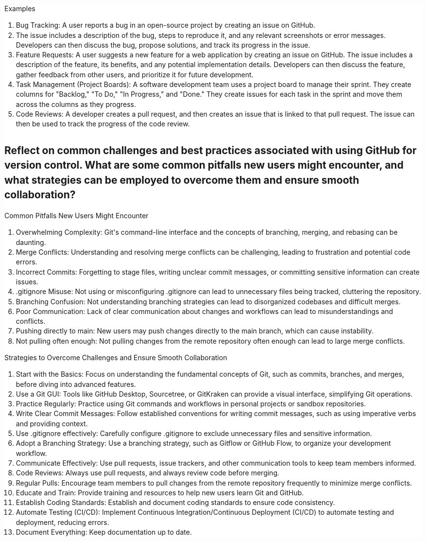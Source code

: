 Examples

1.	Bug Tracking: A user reports a bug in an open-source project by creating an issue on GitHub.   
2.	The issue includes a description of the bug, steps to reproduce it, and any relevant screenshots or error messages. Developers can then discuss the bug, propose solutions, and track its progress in the issue.
3.	Feature Requests: A user suggests a new feature for a web application by creating an issue on GitHub. The issue includes a description of the feature, its benefits, and any potential implementation details. Developers can then discuss the feature, gather feedback from other users, and prioritize it for future development.
4.	Task Management (Project Boards): A software development team uses a project board to manage their sprint. They create columns for "Backlog," "To Do," "In Progress," and "Done." They create issues for each task in the sprint and move them across the columns as they progress.
5.	Code Reviews: A developer creates a pull request, and then creates an issue that is linked to that pull request. The issue can then be used to track the progress of the code review.  

## Reflect on common challenges and best practices associated with using GitHub for version control. What are some common pitfalls new users might encounter, and what strategies can be employed to overcome them and ensure smooth collaboration?

Common Pitfalls New Users Might Encounter

1.	Overwhelming Complexity: Git's command-line interface and the concepts of branching, merging, and rebasing can be daunting.
2.	Merge Conflicts: Understanding and resolving merge conflicts can be challenging, leading to frustration and potential code errors.
3.	Incorrect Commits: Forgetting to stage files, writing unclear commit messages, or committing sensitive information can create issues.
4.	.gitignore Misuse: Not using or misconfiguring .gitignore can lead to unnecessary files being tracked, cluttering the repository.
5.	Branching Confusion: Not understanding branching strategies can lead to disorganized codebases and difficult merges.
6.	Poor Communication: Lack of clear communication about changes and workflows can lead to misunderstandings and conflicts.
7.	Pushing directly to main: New users may push changes directly to the main branch, which can cause instability.
8.	Not pulling often enough: Not pulling changes from the remote repository often enough can lead to large merge conflicts.

Strategies to Overcome Challenges and Ensure Smooth Collaboration

1.	Start with the Basics: Focus on understanding the fundamental concepts of Git, such as commits, branches, and merges, before diving into advanced features.
2.	Use a Git GUI: Tools like GitHub Desktop, Sourcetree, or GitKraken can provide a visual interface, simplifying Git operations.
3.	Practice Regularly: Practice using Git commands and workflows in personal projects or sandbox repositories.
4.	Write Clear Commit Messages: Follow established conventions for writing commit messages, such as using imperative verbs and providing context.
5.	Use .gitignore effectively: Carefully configure .gitignore to exclude unnecessary files and sensitive information.
6.	Adopt a Branching Strategy: Use a branching strategy, such as Gitflow or GitHub Flow, to organize your development workflow.
7.	Communicate Effectively: Use pull requests, issue trackers, and other communication tools to keep team members informed.
8.	Code Reviews: Always use pull requests, and always review code before merging.
9.	Regular Pulls: Encourage team members to pull changes from the remote repository frequently to minimize merge conflicts.
10.	Educate and Train: Provide training and resources to help new users learn Git and GitHub.
11.	Establish Coding Standards: Establish and document coding standards to ensure code consistency.
12.	Automate Testing (CI/CD): Implement Continuous Integration/Continuous Deployment (CI/CD) to automate testing and deployment, reducing errors.
13.	Document Everything: Keep documentation up to date.
